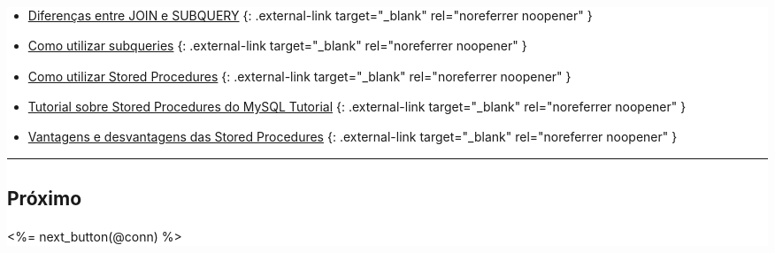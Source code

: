 * [Diferenças entre JOIN e SUBQUERY](https://www.essentialsql.com/what-is-the-difference-between-a-join-and-subquery) {: .external-link target="_blank" rel="noreferrer noopener" }

* [Como utilizar subqueries](https://qhmit.com/mysql/examples/mysql_subquery.cfm) {: .external-link target="_blank" rel="noreferrer noopener" }

* [Como utilizar Stored Procedures](https://qhmit.com/mysql/tutorial/mysql_stored_procedures.cfm) {: .external-link target="_blank" rel="noreferrer noopener" }

* [Tutorial sobre Stored Procedures do MySQL Tutorial](https://www.mysqltutorial.org/getting-started-with-mysql-stored-procedures.aspx) {: .external-link target="_blank" rel="noreferrer noopener" }

* [Vantagens e desvantagens das Stored Procedures](https://www.devmedia.com.br/stored-procedures-no-mysql/29030) {: .external-link target="_blank" rel="noreferrer noopener" }

---

## Próximo

<%= next_button(@conn) %>
